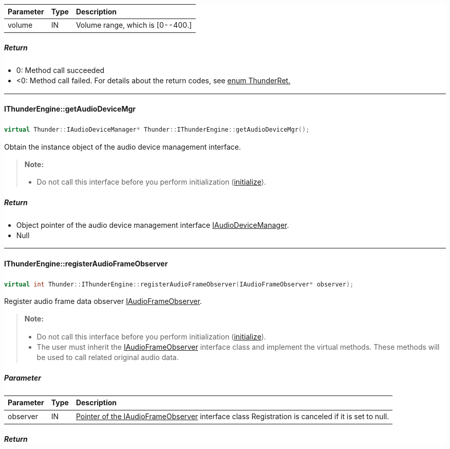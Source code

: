 | Parameter | Type | Description |
| :--- | :--- | :--- |
| volume | IN | Volume range, which is [0--400.] |

##### Return[](#adjustplaybacksignalvolume)

- 0: Method call succeeded
- <0: Method call failed. For details about the return codes, see [enum ThunderRet.](code.md#thunderret)

--------------------------

#### IThunderEngine::getAudioDeviceMgr

```c++
virtual Thunder::IAudioDeviceManager* Thunder::IThunderEngine::getAudioDeviceMgr();
```

Obtain the instance object of the audio device management interface.

> **Note:**
>
> - Do not call this interface before you perform initialization ([initialize](#ithunderengineinitialize)).

##### Return[](#getaudiodevicemgr)

- Object pointer of the audio device management interface [IAudioDeviceManager](#iaudiodevicemanager).
- Null

--------------------------

#### IThunderEngine::registerAudioFrameObserver

```c++
virtual int Thunder::IThunderEngine::registerAudioFrameObserver(IAudioFrameObserver* observer);
```

Register audio frame data observer [IAudioFrameObserver](notification.md#iaudioframeobserver).

> **Note:**
>
> - Do not call this interface before you perform initialization ([initialize](#ithunderengineinitialize)).
> - The user must inherit the [IAudioFrameObserver](notification.md#iaudioframeobserver) interface class and implement the virtual methods. These methods will be used to call related original audio data.

##### Parameter[](#registeraudioframeobserver)

| Parameter | Type | Description |
| :--- | :--- | :--- |
| observer | IN | [Pointer of the IAudioFrameObserver](notification.md#iaudioframeobserver) interface class Registration is canceled if it is set to null. |

##### Return[](#registeraudioframeobserver)

